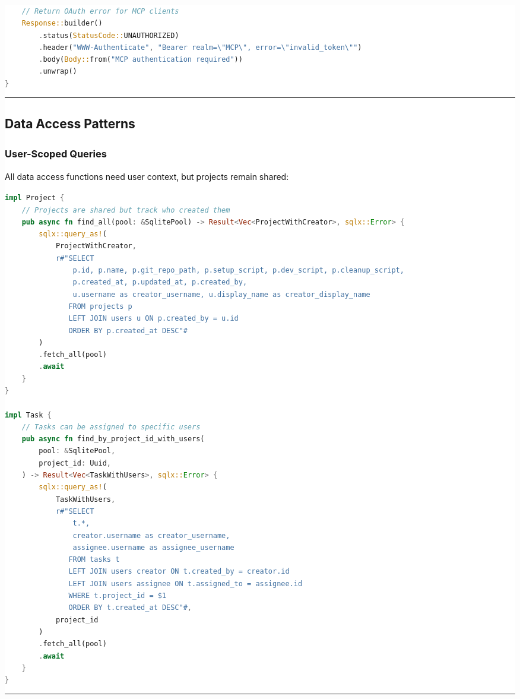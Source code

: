 ```rust
    // Return OAuth error for MCP clients
    Response::builder()
        .status(StatusCode::UNAUTHORIZED)
        .header("WWW-Authenticate", "Bearer realm=\"MCP\", error=\"invalid_token\"")
        .body(Body::from("MCP authentication required"))
        .unwrap()
}
```

---

## Data Access Patterns

### User-Scoped Queries
All data access functions need user context, but projects remain shared:

```rust
impl Project {
    // Projects are shared but track who created them
    pub async fn find_all(pool: &SqlitePool) -> Result<Vec<ProjectWithCreator>, sqlx::Error> {
        sqlx::query_as!(
            ProjectWithCreator,
            r#"SELECT 
                p.id, p.name, p.git_repo_path, p.setup_script, p.dev_script, p.cleanup_script,
                p.created_at, p.updated_at, p.created_by,
                u.username as creator_username, u.display_name as creator_display_name
               FROM projects p
               LEFT JOIN users u ON p.created_by = u.id
               ORDER BY p.created_at DESC"#
        )
        .fetch_all(pool)
        .await
    }
}

impl Task {
    // Tasks can be assigned to specific users
    pub async fn find_by_project_id_with_users(
        pool: &SqlitePool,
        project_id: Uuid,
    ) -> Result<Vec<TaskWithUsers>, sqlx::Error> {
        sqlx::query_as!(
            TaskWithUsers,
            r#"SELECT 
                t.*, 
                creator.username as creator_username,
                assignee.username as assignee_username
               FROM tasks t
               LEFT JOIN users creator ON t.created_by = creator.id
               LEFT JOIN users assignee ON t.assigned_to = assignee.id
               WHERE t.project_id = $1
               ORDER BY t.created_at DESC"#,
            project_id
        )
        .fetch_all(pool)
        .await
    }
}
```

---